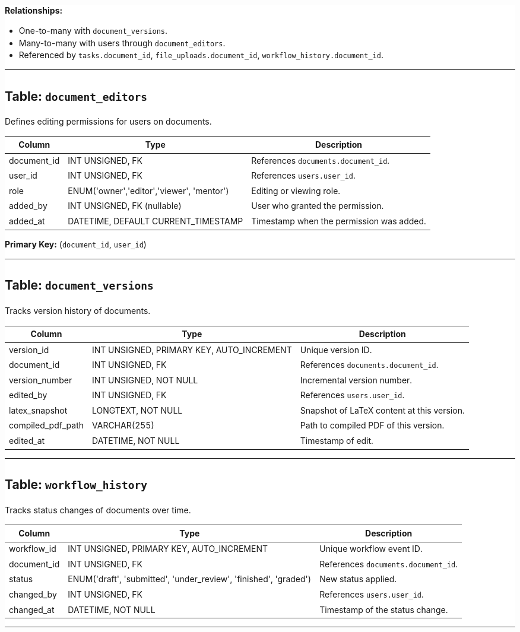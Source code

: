 **Relationships:**
- One-to-many with `document_versions`.
- Many-to-many with users through `document_editors`.
- Referenced by `tasks.document_id`, `file_uploads.document_id`, `workflow_history.document_id`.

---

## Table: `document_editors`

Defines editing permissions for users on documents.

| Column       | Type                                                 | Description |
|--------------|------------------------------------------------------|-------------|
| document_id  | INT UNSIGNED, FK                                     | References `documents.document_id`. |
| user_id      | INT UNSIGNED, FK                                     | References `users.user_id`. |
| role         | ENUM('owner','editor','viewer', 'mentor')            | Editing or viewing role. |
| added_by     | INT UNSIGNED, FK (nullable)                          | User who granted the permission. |
| added_at     | DATETIME, DEFAULT CURRENT_TIMESTAMP                  | Timestamp when the permission was added. |

**Primary Key:** (`document_id`, `user_id`)

---

## Table: `document_versions`

Tracks version history of documents.

| Column          | Type                                      | Description |
|-----------------|-------------------------------------------|-------------|
| version_id      | INT UNSIGNED, PRIMARY KEY, AUTO_INCREMENT | Unique version ID. |
| document_id     | INT UNSIGNED, FK                         | References `documents.document_id`. |
| version_number  | INT UNSIGNED, NOT NULL                   | Incremental version number. |
| edited_by       | INT UNSIGNED, FK                         | References `users.user_id`. |
| latex_snapshot  | LONGTEXT, NOT NULL                       | Snapshot of LaTeX content at this version. |
| compiled_pdf_path | VARCHAR(255)                           | Path to compiled PDF of this version. |
| edited_at       | DATETIME, NOT NULL                       | Timestamp of edit. |

---

## Table: `workflow_history`

Tracks status changes of documents over time.

| Column       | Type                                                              | Description |
|--------------|-------------------------------------------------------------------|-------------|
| workflow_id  | INT UNSIGNED, PRIMARY KEY, AUTO_INCREMENT                         | Unique workflow event ID. |
| document_id  | INT UNSIGNED, FK                                                 | References `documents.document_id`. |
| status       | ENUM('draft', 'submitted', 'under_review', 'finished', 'graded') | New status applied. |
| changed_by   | INT UNSIGNED, FK                                                 | References `users.user_id`. |
| changed_at   | DATETIME, NOT NULL                                               | Timestamp of the status change. |

---